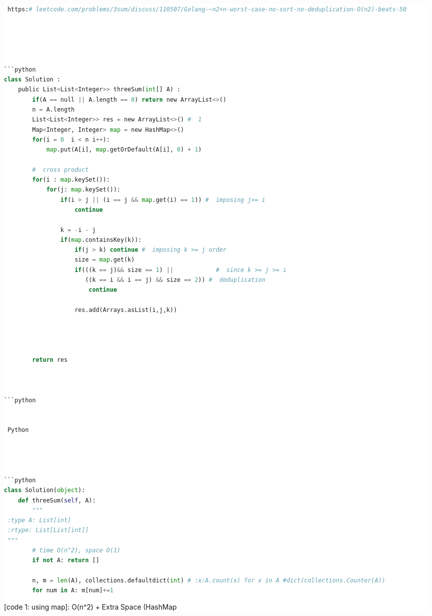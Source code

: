 ```python
 https:# leetcode.com/problems/3sum/discuss/110507/Golang-~n2+n-worst-case-no-sort-no-deduplication-O(n2)-beats-50
 




```python
class Solution :
    public List<List<Integer>> threeSum(int[] A) :
        if(A == null || A.length == 0) return new ArrayList<>()
        n = A.length
        List<List<Integer>> res = new ArrayList<>() #  1
        Map<Integer, Integer> map = new HashMap<>()
        for(i = 0  i < n i++):
            map.put(A[i], map.getOrDefault(A[i], 0) + 1)
        
        #  cross product
        for(i : map.keySet()):
            for(j: map.keySet()):
                if(i > j || (i == j && map.get(i) == 1)) #  imposing j>= i
                    continue

                k = -i - j
                if(map.containsKey(k)):
                    if(j > k) continue #  imposing k >= j order
                    size = map.get(k)
                    if(((k == j)&& size == 1) ||            #  since k >= j >= i 
                       ((k == i && i == j) && size == 2)) #  deduplication 
                        continue

                    res.add(Arrays.asList(i,j,k))
                
            
        

        return res
    


```python


 Python
 



```python
class Solution(object):
    def threeSum(self, A):
        """
 :type A: List[int]
 :rtype: List[List[int]]
 """
        # time O(n^2), space O(1)
        if not A: return []

        n, m = len(A), collections.defaultdict(int) # :x:A.count(x) for x in A #dict(collections.Counter(A)) 
        for num in A: m[num]+=1


```

 [code 1: using map]: O(n^2) + Extra Space (HashMap